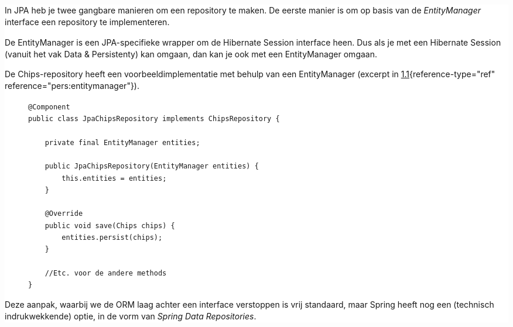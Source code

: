 In JPA heb je twee gangbare manieren om een repository te maken. De
eerste manier is om op basis van de *EntityManager* interface een
repository te implementeren.

De EntityManager is een JPA-specifieke wrapper om de Hibernate Session
interface heen. Dus als je met een Hibernate Session (vanuit het vak
Data & Persistenty) kan omgaan, dan kan je ook met een EntityManager
omgaan.

De Chips-repository heeft een voorbeeldimplementatie met behulp van een
EntityManager (excerpt in
[1.1](#pers:entitymanager){reference-type="ref"
reference="pers:entitymanager"}).

<figure id="pers:entitymanager">
<div class="sourceCode" id="cb1"><pre
class="sourceCode java"><code class="sourceCode java"><span id="cb1-1"><a href="#cb1-1" aria-hidden="true" tabindex="-1"></a><span class="at">@Component</span></span>
<span id="cb1-2"><a href="#cb1-2" aria-hidden="true" tabindex="-1"></a><span class="kw">public</span> <span class="kw">class</span> JpaChipsRepository <span class="kw">implements</span> ChipsRepository <span class="op">{</span></span>
<span id="cb1-3"><a href="#cb1-3" aria-hidden="true" tabindex="-1"></a></span>
<span id="cb1-4"><a href="#cb1-4" aria-hidden="true" tabindex="-1"></a>    <span class="kw">private</span> <span class="dt">final</span> EntityManager entities<span class="op">;</span></span>
<span id="cb1-5"><a href="#cb1-5" aria-hidden="true" tabindex="-1"></a></span>
<span id="cb1-6"><a href="#cb1-6" aria-hidden="true" tabindex="-1"></a>    <span class="kw">public</span> <span class="fu">JpaChipsRepository</span><span class="op">(</span>EntityManager entities<span class="op">)</span> <span class="op">{</span></span>
<span id="cb1-7"><a href="#cb1-7" aria-hidden="true" tabindex="-1"></a>        <span class="kw">this</span><span class="op">.</span><span class="fu">entities</span> <span class="op">=</span> entities<span class="op">;</span></span>
<span id="cb1-8"><a href="#cb1-8" aria-hidden="true" tabindex="-1"></a>    <span class="op">}</span></span>
<span id="cb1-9"><a href="#cb1-9" aria-hidden="true" tabindex="-1"></a></span>
<span id="cb1-10"><a href="#cb1-10" aria-hidden="true" tabindex="-1"></a>    <span class="at">@Override</span></span>
<span id="cb1-11"><a href="#cb1-11" aria-hidden="true" tabindex="-1"></a>    <span class="kw">public</span> <span class="dt">void</span> <span class="fu">save</span><span class="op">(</span>Chips chips<span class="op">)</span> <span class="op">{</span></span>
<span id="cb1-12"><a href="#cb1-12" aria-hidden="true" tabindex="-1"></a>        entities<span class="op">.</span><span class="fu">persist</span><span class="op">(</span>chips<span class="op">);</span></span>
<span id="cb1-13"><a href="#cb1-13" aria-hidden="true" tabindex="-1"></a>    <span class="op">}</span></span>
<span id="cb1-14"><a href="#cb1-14" aria-hidden="true" tabindex="-1"></a></span>
<span id="cb1-15"><a href="#cb1-15" aria-hidden="true" tabindex="-1"></a>    <span class="co">//Etc. voor de andere methods</span></span>
<span id="cb1-16"><a href="#cb1-16" aria-hidden="true" tabindex="-1"></a><span class="op">}</span>    </span></code></pre></div>
</figure>

Deze aanpak, waarbij we de ORM laag achter een interface verstoppen is
vrij standaard, maar Spring heeft nog een (technisch indrukwekkende)
optie, in de vorm van *Spring Data Repositories*.
